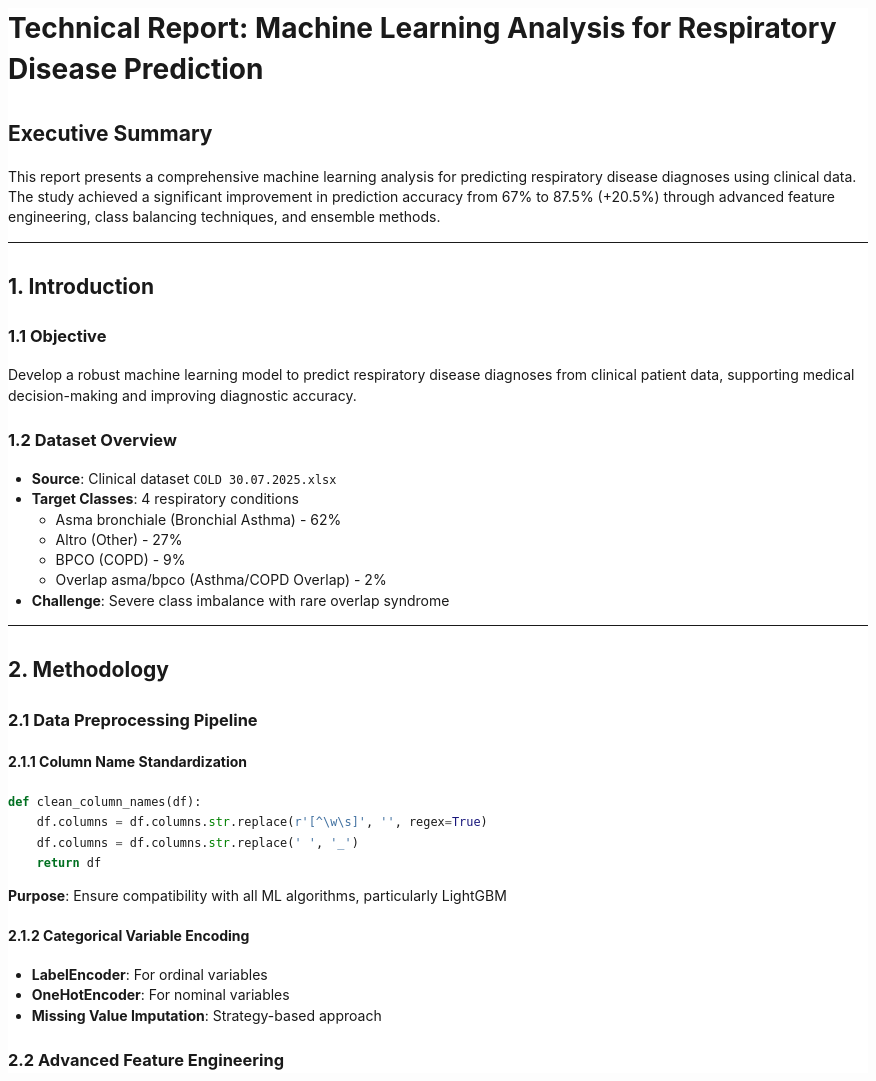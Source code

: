 # Technical Report: Machine Learning Analysis for Respiratory Disease Prediction

## Executive Summary

This report presents a comprehensive machine learning analysis for predicting respiratory disease diagnoses using clinical data. The study achieved a significant improvement in prediction accuracy from 67% to 87.5% (+20.5%) through advanced feature engineering, class balancing techniques, and ensemble methods.

---

## 1. Introduction

### 1.1 Objective
Develop a robust machine learning model to predict respiratory disease diagnoses from clinical patient data, supporting medical decision-making and improving diagnostic accuracy.

### 1.2 Dataset Overview
- **Source**: Clinical dataset `COLD 30.07.2025.xlsx`
- **Target Classes**: 4 respiratory conditions
  - Asma bronchiale (Bronchial Asthma) - 62%
  - Altro (Other) - 27%
  - BPCO (COPD) - 9%
  - Overlap asma/bpco (Asthma/COPD Overlap) - 2%
- **Challenge**: Severe class imbalance with rare overlap syndrome

---

## 2. Methodology

### 2.1 Data Preprocessing Pipeline

#### 2.1.1 Column Name Standardization
```python
def clean_column_names(df):
    df.columns = df.columns.str.replace(r'[^\w\s]', '', regex=True)
    df.columns = df.columns.str.replace(' ', '_')
    return df
```
**Purpose**: Ensure compatibility with all ML algorithms, particularly LightGBM

#### 2.1.2 Categorical Variable Encoding
- **LabelEncoder**: For ordinal variables
- **OneHotEncoder**: For nominal variables
- **Missing Value Imputation**: Strategy-based approach

### 2.2 Advanced Feature Engineering
